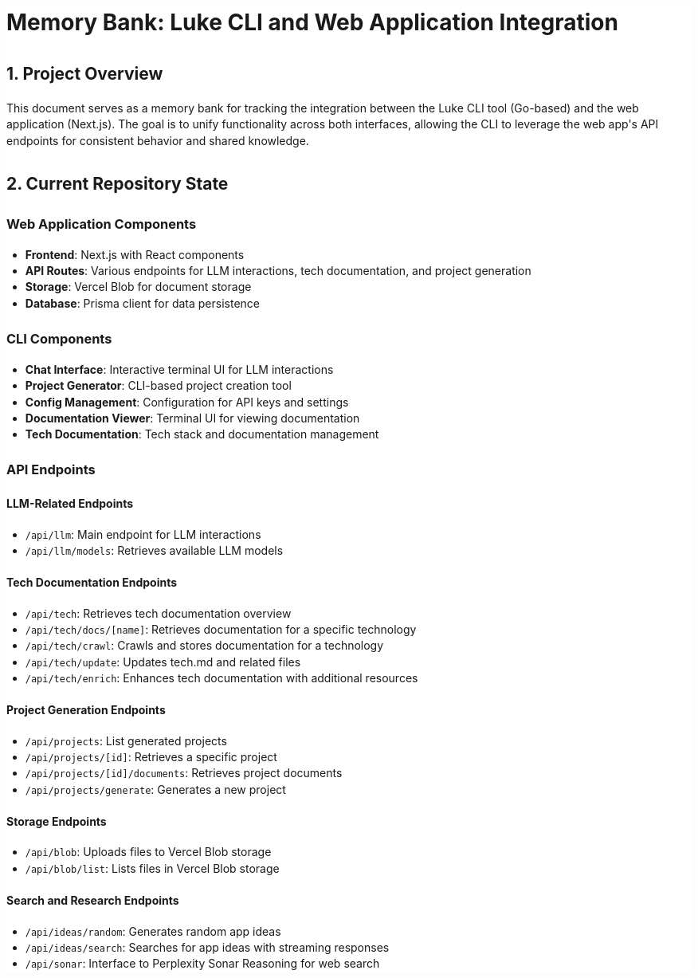 # Memory Bank: Luke CLI and Web Application Integration

## 1. Project Overview

This document serves as a memory bank for tracking the integration between the Luke CLI tool (Go-based) and the web application (Next.js). The goal is to unify functionality across both interfaces, allowing the CLI to leverage the web app's API endpoints for consistent behavior and shared knowledge.

## 2. Current Repository State

### Web Application Components
- **Frontend**: Next.js with React components
- **API Routes**: Various endpoints for LLM interactions, tech documentation, and project generation
- **Storage**: Vercel Blob for document storage
- **Database**: Prisma client for data persistence

### CLI Components
- **Chat Interface**: Interactive terminal UI for LLM interactions
- **Project Generator**: CLI-based project creation tool
- **Config Management**: Configuration for API keys and settings
- **Documentation Viewer**: Terminal UI for viewing documentation
- **Tech Documentation**: Tech stack and documentation management

### API Endpoints

#### LLM-Related Endpoints
- `/api/llm`: Main endpoint for LLM interactions
- `/api/llm/models`: Retrieves available LLM models

#### Tech Documentation Endpoints
- `/api/tech`: Retrieves tech documentation overview
- `/api/tech/docs/[name]`: Retrieves documentation for a specific technology
- `/api/tech/crawl`: Crawls and stores documentation for a technology
- `/api/tech/update`: Updates tech.md and related files
- `/api/tech/enrich`: Enhances tech documentation with additional resources

#### Project Generation Endpoints
- `/api/projects`: List generated projects 
- `/api/projects/[id]`: Retrieves a specific project
- `/api/projects/[id]/documents`: Retrieves project documents
- `/api/projects/generate`: Generates a new project

#### Storage Endpoints
- `/api/blob`: Uploads files to Vercel Blob storage
- `/api/blob/list`: Lists files in Vercel Blob storage

#### Search and Research Endpoints
- `/api/ideas/random`: Generates random app ideas
- `/api/ideas/search`: Searches for app ideas with streaming responses
- `/api/sonar`: Interface to Perplexity Sonar Reasoning for web search
